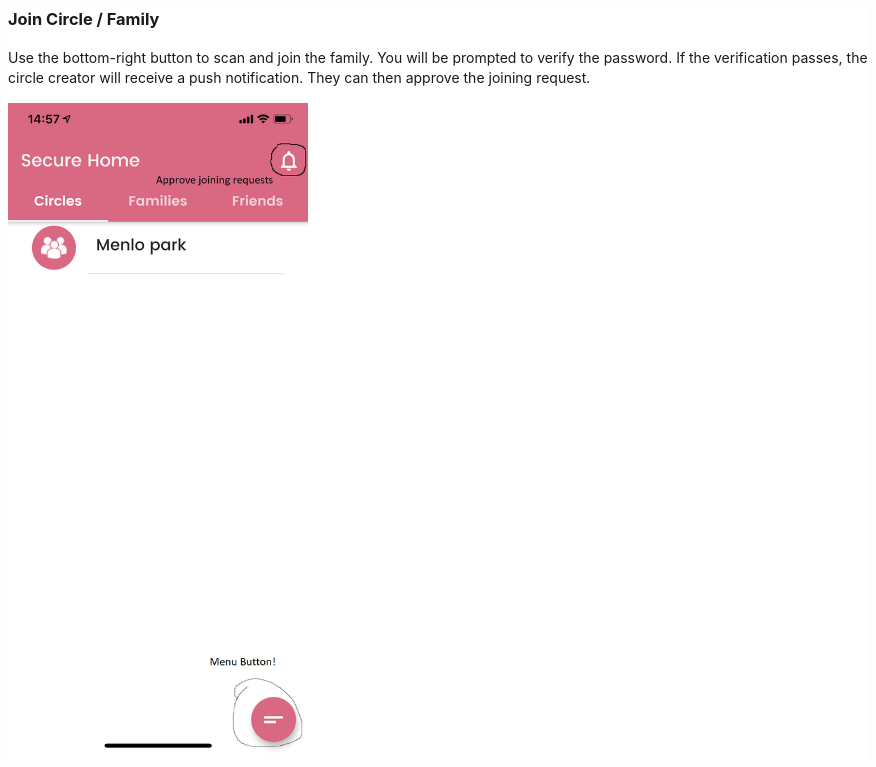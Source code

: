 
### Join Circle / Family

Use the bottom-right button to scan and join the family. You will be prompted to verify the password. If the verification passes, the circle creator will receive a push notification.  They can then approve the joining request.  

<img src="pic/Main_page.png" alt="drawing" width="300"/>
